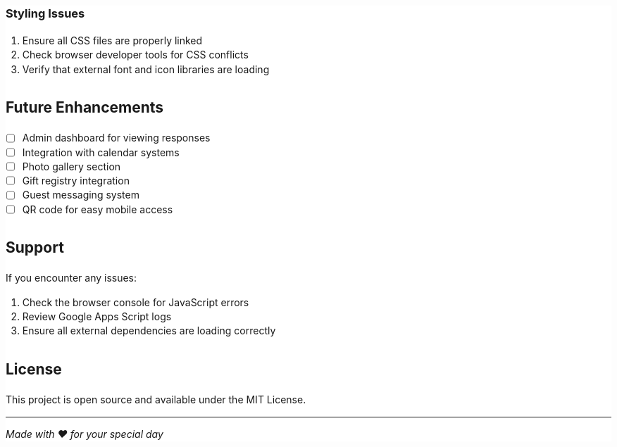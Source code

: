 ### Styling Issues
1. Ensure all CSS files are properly linked
2. Check browser developer tools for CSS conflicts
3. Verify that external font and icon libraries are loading

## Future Enhancements

- [ ] Admin dashboard for viewing responses
- [ ] Integration with calendar systems
- [ ] Photo gallery section
- [ ] Gift registry integration
- [ ] Guest messaging system
- [ ] QR code for easy mobile access

## Support

If you encounter any issues:
1. Check the browser console for JavaScript errors
2. Review Google Apps Script logs
3. Ensure all external dependencies are loading correctly

## License

This project is open source and available under the MIT License.

---

*Made with ❤️ for your special day*
